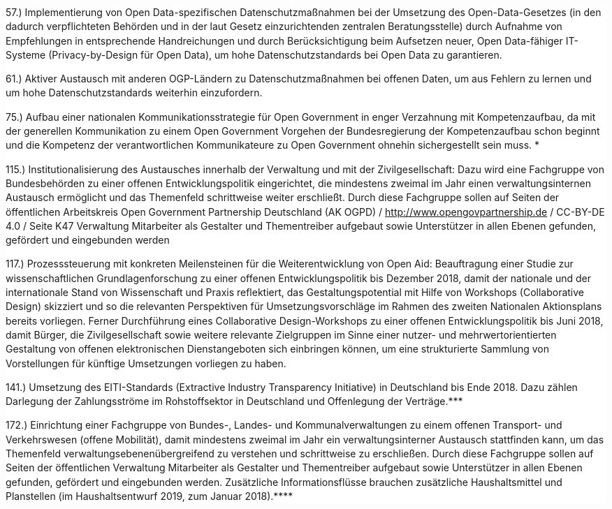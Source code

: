 57.) Implementierung von Open Data-spezifischen Datenschutzmaßnahmen bei der
Umsetzung des Open-Data-Gesetzes (in den dadurch verpflichteten Behörden und
in der laut Gesetz einzurichtenden zentralen Beratungsstelle) durch Aufnahme
von Empfehlungen in entsprechende Handreichungen und durch Berücksichtigung
beim Aufsetzen neuer, Open Data-fähiger IT-Systeme (Privacy-by-Design für
Open Data), um hohe Datenschutzstandards bei Open Data zu garantieren.

61.) Aktiver Austausch mit anderen OGP-Ländern zu Datenschutzmaßnahmen bei
offenen Daten, um aus Fehlern zu lernen und um hohe Datenschutzstandards
weiterhin einzufordern.

75.) Aufbau einer nationalen Kommunikationsstrategie für Open Government in
enger Verzahnung mit Kompetenzaufbau, da mit der generellen Kommunikation
zu einem Open Government Vorgehen der Bundesregierung der
Kompetenzaufbau schon beginnt und die Kompetenz der verantwortlichen
Kommunikateure zu Open Government ohnehin sichergestellt sein muss. *

115.) Institutionalisierung des Austausches innerhalb der Verwaltung und mit
der Zivilgesellschaft: Dazu wird eine Fachgruppe von Bundesbehörden zu einer
offenen Entwicklungspolitik eingerichtet, die mindestens zweimal im Jahr einen
verwaltungsinternen Austausch ermöglicht und das Themenfeld schrittweise
weiter erschließt. Durch diese Fachgruppe sollen auf Seiten der öffentlichen 
Arbeitskreis Open Government Partnership Deutschland (AK OGPD) / http://www.opengovpartnership.de / CC-BY-DE 4.0 / Seite K47
Verwaltung Mitarbeiter als Gestalter und Thementreiber aufgebaut sowie
Unterstützer in allen Ebenen gefunden, gefördert und eingebunden werden

117.) Prozesssteuerung mit konkreten Meilensteinen für die Weiterentwicklung
von Open Aid: Beauftragung einer Studie zur wissenschaftlichen
Grundlagenforschung zu einer offenen Entwicklungspolitik bis Dezember 2018,
damit der nationale und der internationale Stand von Wissenschaft und Praxis
reflektiert, das Gestaltungspotential mit Hilfe von Workshops (Collaborative
Design) skizziert und so die relevanten Perspektiven für Umsetzungsvorschläge im
Rahmen des zweiten Nationalen Aktionsplans bereits vorliegen. Ferner
Durchführung eines Collaborative Design-Workshops zu einer offenen
Entwicklungspolitik bis Juni 2018, damit Bürger, die Zivilgesellschaft sowie
weitere relevante Zielgruppen im Sinne einer nutzer- und mehrwertorientierten
Gestaltung von offenen elektronischen Dienstangeboten sich einbringen können,
um eine strukturierte Sammlung von Vorstellungen für künftige Umsetzungen
vorliegen zu haben.

141.) Umsetzung des EITI-Standards (Extractive Industry Transparency
Initiative) in Deutschland bis Ende 2018. Dazu zählen Darlegung der
Zahlungsströme im Rohstoffsektor in Deutschland und Offenlegung der
Verträge.***

172.) Einrichtung einer Fachgruppe von Bundes-, Landes- und
Kommunalverwaltungen zu einem offenen Transport- und Verkehrswesen
(offene Mobilität), damit mindestens zweimal im Jahr ein verwaltungsinterner
Austausch stattfinden kann, um das Themenfeld verwaltungsebenenübergreifend
zu verstehen und schrittweise zu erschließen. Durch diese Fachgruppe sollen auf
Seiten der öffentlichen Verwaltung Mitarbeiter als Gestalter und Thementreiber
aufgebaut sowie Unterstützer in allen Ebenen gefunden, gefördert und
eingebunden werden. Zusätzliche Informationsflüsse brauchen zusätzliche
Haushaltsmittel und Planstellen (im Haushaltsentwurf 2019, zum Januar 2018).****
